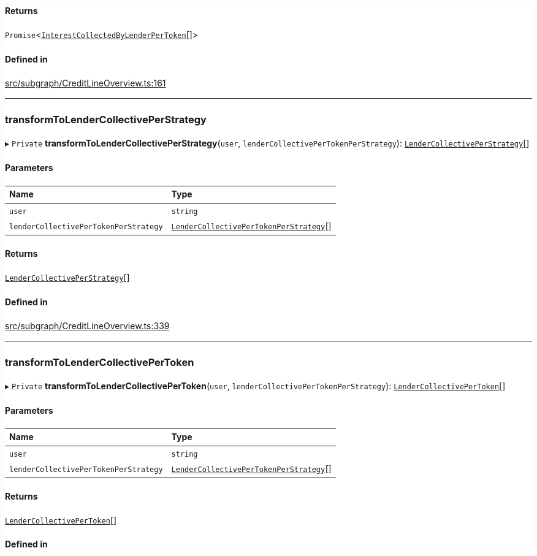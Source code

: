 #### Returns

`Promise`<[`InterestCollectedByLenderPerToken`](../interfaces/types_Types.InterestCollectedByLenderPerToken.md)[]\>

#### Defined in

[src/subgraph/CreditLineOverview.ts:161](https://github.com/sublime-finance/sublime-sdk/blob/cbfce7e/src/subgraph/CreditLineOverview.ts#L161)

___

### transformToLenderCollectivePerStrategy

▸ `Private` **transformToLenderCollectivePerStrategy**(`user`, `lenderCollectivePerTokenPerStrategy`): [`LenderCollectivePerStrategy`](../interfaces/types_Types.LenderCollectivePerStrategy.md)[]

#### Parameters

| Name | Type |
| :------ | :------ |
| `user` | `string` |
| `lenderCollectivePerTokenPerStrategy` | [`LenderCollectivePerTokenPerStrategy`](../interfaces/types_Types.LenderCollectivePerTokenPerStrategy.md)[] |

#### Returns

[`LenderCollectivePerStrategy`](../interfaces/types_Types.LenderCollectivePerStrategy.md)[]

#### Defined in

[src/subgraph/CreditLineOverview.ts:339](https://github.com/sublime-finance/sublime-sdk/blob/cbfce7e/src/subgraph/CreditLineOverview.ts#L339)

___

### transformToLenderCollectivePerToken

▸ `Private` **transformToLenderCollectivePerToken**(`user`, `lenderCollectivePerTokenPerStrategy`): [`LenderCollectivePerToken`](../interfaces/types_Types.LenderCollectivePerToken.md)[]

#### Parameters

| Name | Type |
| :------ | :------ |
| `user` | `string` |
| `lenderCollectivePerTokenPerStrategy` | [`LenderCollectivePerTokenPerStrategy`](../interfaces/types_Types.LenderCollectivePerTokenPerStrategy.md)[] |

#### Returns

[`LenderCollectivePerToken`](../interfaces/types_Types.LenderCollectivePerToken.md)[]

#### Defined in
